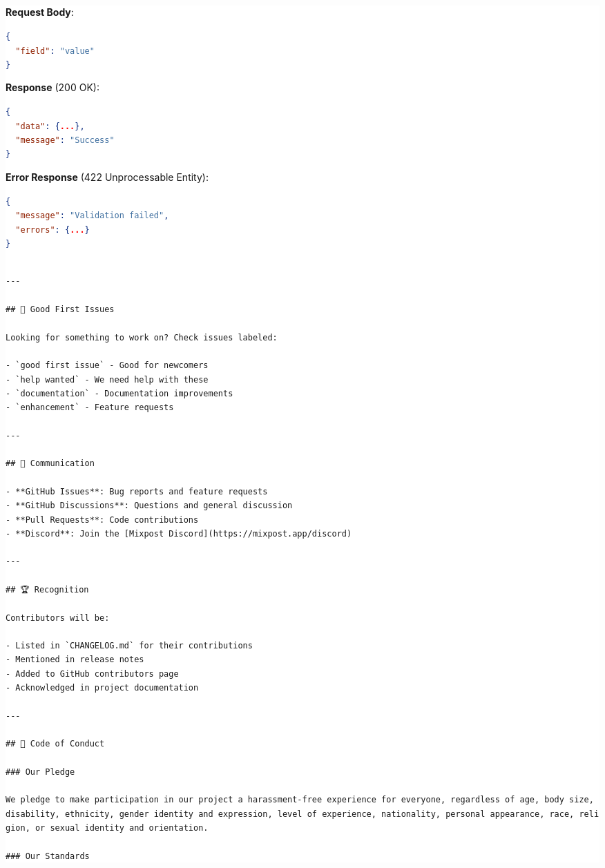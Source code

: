 **Request Body**:
```json
{
  "field": "value"
}
```

**Response** (200 OK):
```json
{
  "data": {...},
  "message": "Success"
}
```

**Error Response** (422 Unprocessable Entity):
```json
{
  "message": "Validation failed",
  "errors": {...}
}
```
```

---

## 🎯 Good First Issues

Looking for something to work on? Check issues labeled:

- `good first issue` - Good for newcomers
- `help wanted` - We need help with these
- `documentation` - Documentation improvements
- `enhancement` - Feature requests

---

## 💬 Communication

- **GitHub Issues**: Bug reports and feature requests
- **GitHub Discussions**: Questions and general discussion
- **Pull Requests**: Code contributions
- **Discord**: Join the [Mixpost Discord](https://mixpost.app/discord)

---

## 🏆 Recognition

Contributors will be:

- Listed in `CHANGELOG.md` for their contributions
- Mentioned in release notes
- Added to GitHub contributors page
- Acknowledged in project documentation

---

## 📜 Code of Conduct

### Our Pledge

We pledge to make participation in our project a harassment-free experience for everyone, regardless of age, body size, disability, ethnicity, gender identity and expression, level of experience, nationality, personal appearance, race, religion, or sexual identity and orientation.

### Our Standards
```
